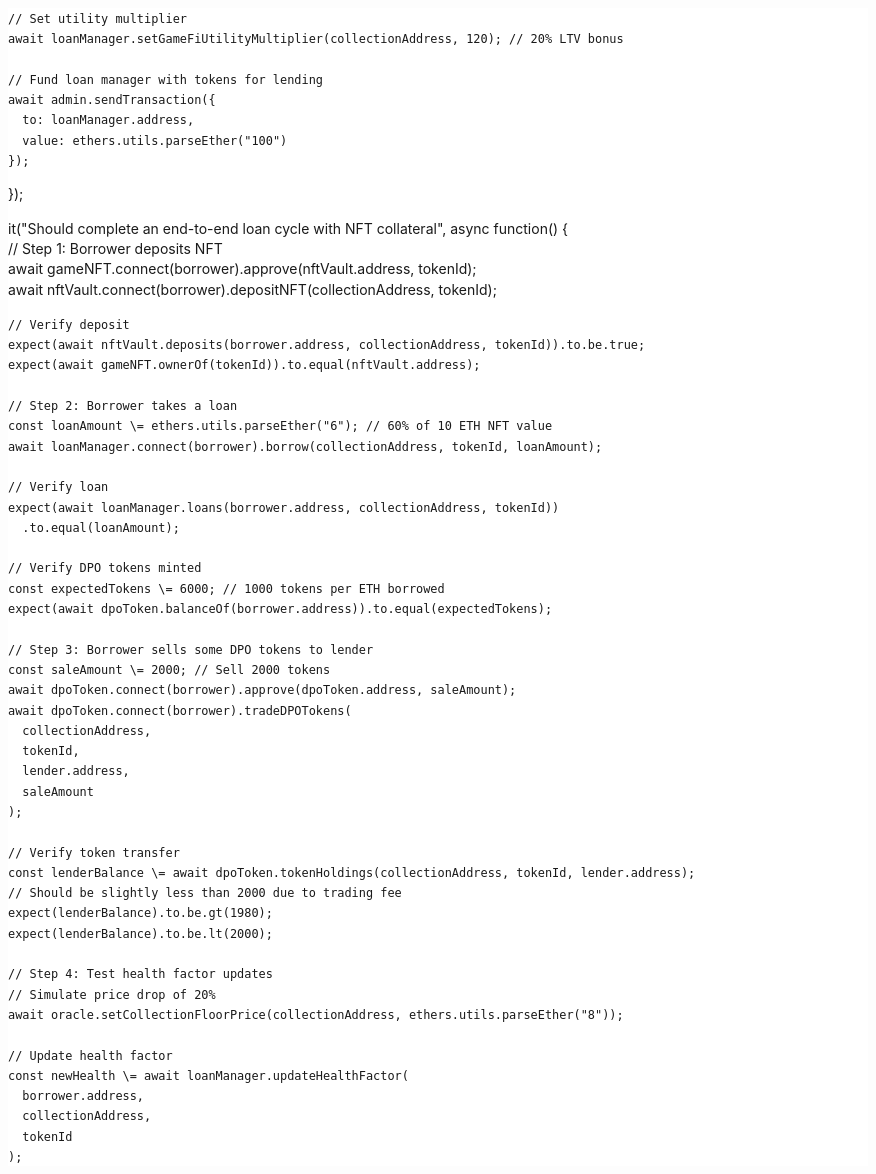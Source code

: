     // Set utility multiplier  
    await loanManager.setGameFiUtilityMultiplier(collectionAddress, 120); // 20% LTV bonus  
      
    // Fund loan manager with tokens for lending  
    await admin.sendTransaction({  
      to: loanManager.address,  
      value: ethers.utils.parseEther("100")  
    });  
  });  
    
  it("Should complete an end-to-end loan cycle with NFT collateral", async function() {  
    // Step 1: Borrower deposits NFT  
    await gameNFT.connect(borrower).approve(nftVault.address, tokenId);  
    await nftVault.connect(borrower).depositNFT(collectionAddress, tokenId);  
      
    // Verify deposit  
    expect(await nftVault.deposits(borrower.address, collectionAddress, tokenId)).to.be.true;  
    expect(await gameNFT.ownerOf(tokenId)).to.equal(nftVault.address);  
      
    // Step 2: Borrower takes a loan  
    const loanAmount \= ethers.utils.parseEther("6"); // 60% of 10 ETH NFT value  
    await loanManager.connect(borrower).borrow(collectionAddress, tokenId, loanAmount);  
      
    // Verify loan  
    expect(await loanManager.loans(borrower.address, collectionAddress, tokenId))  
      .to.equal(loanAmount);  
      
    // Verify DPO tokens minted  
    const expectedTokens \= 6000; // 1000 tokens per ETH borrowed  
    expect(await dpoToken.balanceOf(borrower.address)).to.equal(expectedTokens);  
      
    // Step 3: Borrower sells some DPO tokens to lender  
    const saleAmount \= 2000; // Sell 2000 tokens  
    await dpoToken.connect(borrower).approve(dpoToken.address, saleAmount);  
    await dpoToken.connect(borrower).tradeDPOTokens(  
      collectionAddress,  
      tokenId,  
      lender.address,  
      saleAmount  
    );  
      
    // Verify token transfer  
    const lenderBalance \= await dpoToken.tokenHoldings(collectionAddress, tokenId, lender.address);  
    // Should be slightly less than 2000 due to trading fee  
    expect(lenderBalance).to.be.gt(1980);  
    expect(lenderBalance).to.be.lt(2000);  
      
    // Step 4: Test health factor updates  
    // Simulate price drop of 20%  
    await oracle.setCollectionFloorPrice(collectionAddress, ethers.utils.parseEther("8"));  
      
    // Update health factor  
    const newHealth \= await loanManager.updateHealthFactor(  
      borrower.address,  
      collectionAddress,  
      tokenId  
    );  
      
